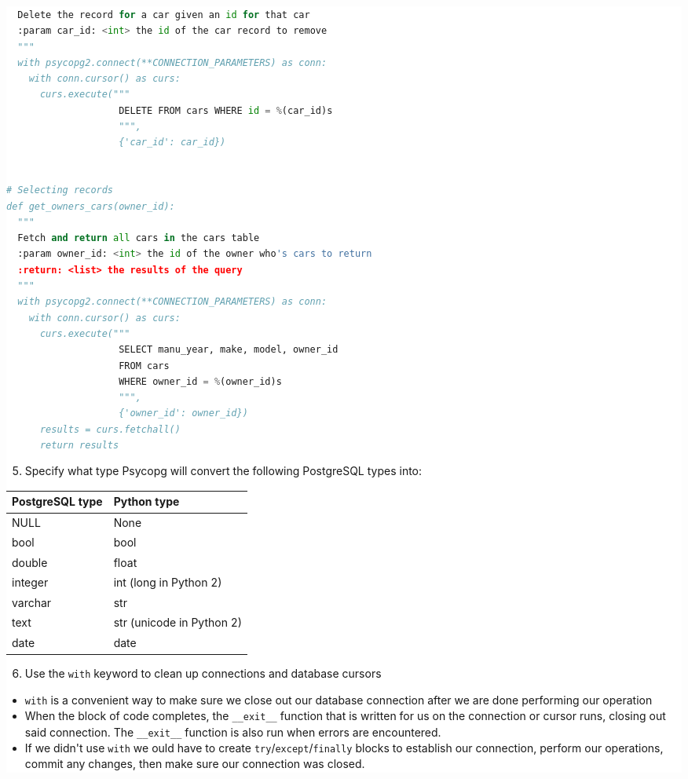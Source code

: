 ```py
  Delete the record for a car given an id for that car
  :param car_id: <int> the id of the car record to remove
  """
  with psycopg2.connect(**CONNECTION_PARAMETERS) as conn:
    with conn.cursor() as curs:
      curs.execute("""
                    DELETE FROM cars WHERE id = %(car_id)s
                    """,
                    {'car_id': car_id})


# Selecting records
def get_owners_cars(owner_id):
  """
  Fetch and return all cars in the cars table
  :param owner_id: <int> the id of the owner who's cars to return
  :return: <list> the results of the query
  """
  with psycopg2.connect(**CONNECTION_PARAMETERS) as conn:
    with conn.cursor() as curs:
      curs.execute("""
                    SELECT manu_year, make, model, owner_id 
                    FROM cars
                    WHERE owner_id = %(owner_id)s
                    """,
                    {'owner_id': owner_id})
      results = curs.fetchall()
      return results
```

5. Specify what type Psycopg will convert the following PostgreSQL types into:

| PostgreSQL type | Python type               |
|:--------------- |:------------------------- |
| NULL            | None                      |
| bool            | bool                      |
| double          | float                     |
| integer         | int (long in Python 2)    |
| varchar         | str                       |
| text            | str (unicode in Python 2) |
| date            | date                      |

6. Use the `with` keyword to clean up connections and database cursors
- `with` is a convenient way to make sure we close out our database connection
  after we are done performing our operation
- When the block of code completes, the `__exit__` function that is written for
  us on the connection or cursor runs, closing out said connection. The
  `__exit__` function is also run when errors are encountered.
- If we didn't use `with` we ould have to create `try`/`except`/`finally` blocks
  to establish our connection, perform our operations, commit any changes, then
  make sure our connection was closed.
